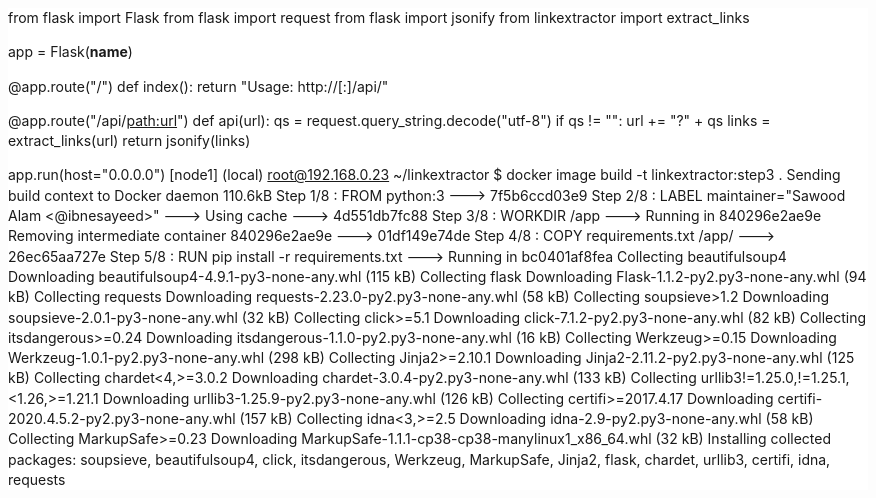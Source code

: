 from flask import Flask
from flask import request
from flask import jsonify
from linkextractor import extract_links

app = Flask(__name__)

@app.route("/")
def index():
    return "Usage: http://<hostname>[:<prt>]/api/<url>"

@app.route("/api/<path:url>")
def api(url):
    qs = request.query_string.decode("utf-8")
    if qs != "":
        url += "?" + qs
    links = extract_links(url)
    return jsonify(links)

app.run(host="0.0.0.0")
[node1] (local) root@192.168.0.23 ~/linkextractor
$ docker image build -t linkextractor:step3 .
Sending build context to Docker daemon  110.6kB
Step 1/8 : FROM       python:3
 ---> 7f5b6ccd03e9
Step 2/8 : LABEL      maintainer="Sawood Alam <@ibnesayeed>"
 ---> Using cache
 ---> 4d551db7fc88
Step 3/8 : WORKDIR    /app
 ---> Running in 840296e2ae9e
Removing intermediate container 840296e2ae9e
 ---> 01df149e74de
Step 4/8 : COPY       requirements.txt /app/
 ---> 26ec65aa727e
Step 5/8 : RUN        pip install -r requirements.txt
 ---> Running in bc0401af8fea
Collecting beautifulsoup4
  Downloading beautifulsoup4-4.9.1-py3-none-any.whl (115 kB)
Collecting flask
  Downloading Flask-1.1.2-py2.py3-none-any.whl (94 kB)
Collecting requests
  Downloading requests-2.23.0-py2.py3-none-any.whl (58 kB)
Collecting soupsieve>1.2
  Downloading soupsieve-2.0.1-py3-none-any.whl (32 kB)
Collecting click>=5.1
  Downloading click-7.1.2-py2.py3-none-any.whl (82 kB)
Collecting itsdangerous>=0.24
  Downloading itsdangerous-1.1.0-py2.py3-none-any.whl (16 kB)
Collecting Werkzeug>=0.15
  Downloading Werkzeug-1.0.1-py2.py3-none-any.whl (298 kB)
Collecting Jinja2>=2.10.1
  Downloading Jinja2-2.11.2-py2.py3-none-any.whl (125 kB)
Collecting chardet<4,>=3.0.2
  Downloading chardet-3.0.4-py2.py3-none-any.whl (133 kB)
Collecting urllib3!=1.25.0,!=1.25.1,<1.26,>=1.21.1
  Downloading urllib3-1.25.9-py2.py3-none-any.whl (126 kB)
Collecting certifi>=2017.4.17
  Downloading certifi-2020.4.5.2-py2.py3-none-any.whl (157 kB)
Collecting idna<3,>=2.5
  Downloading idna-2.9-py2.py3-none-any.whl (58 kB)
Collecting MarkupSafe>=0.23
  Downloading MarkupSafe-1.1.1-cp38-cp38-manylinux1_x86_64.whl (32 kB)
Installing collected packages: soupsieve, beautifulsoup4, click, itsdangerous, Werkzeug, MarkupSafe, Jinja2, flask, chardet, urllib3, certifi, idna, requests